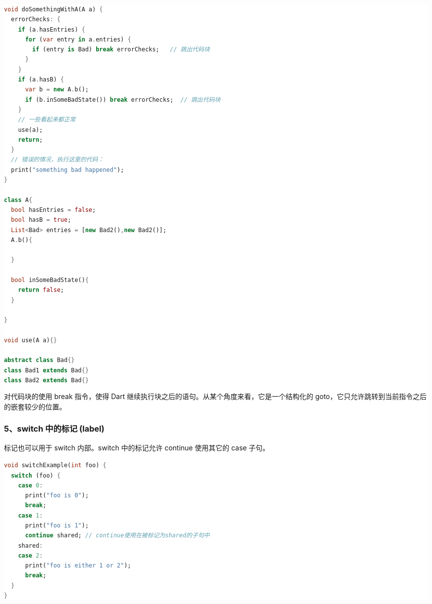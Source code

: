 ```dart
void doSomethingWithA(A a) {
  errorChecks: {
    if (a.hasEntries) {
      for (var entry in a.entries) {
        if (entry is Bad) break errorChecks;   // 跳出代码块
      }
    }
    if (a.hasB) {
      var b = new A.b();
      if (b.inSomeBadState()) break errorChecks;  // 跳出代码块
    }
    // 一些看起来都正常
    use(a);
    return;
  }
  // 错误的情况，执行这里的代码：
  print("something bad happened");
}

class A{
  bool hasEntries = false;
  bool hasB = true;
  List<Bad> entries = [new Bad2(),new Bad2()];
  A.b(){

  }

  bool inSomeBadState(){
    return false;
  }
  
}

void use(A a){}

abstract class Bad{}
class Bad1 extends Bad{}
class Bad2 extends Bad{}
```

对代码块的使用 break 指令，使得 Dart 继续执行块之后的语句。从某个角度来看，它是一个结构化的 goto，它只允许跳转到当前指令之后的嵌套较少的位置。

### 5、switch 中的标记 (label)

标记也可以用于 switch 内部。switch 中的标记允许 continue 使用其它的 case 子句。

```dart
void switchExample(int foo) {
  switch (foo) {
    case 0:
      print("foo is 0");
      break;
    case 1:
      print("foo is 1");
      continue shared; // continue使用在被标记为shared的子句中
    shared:
    case 2:
      print("foo is either 1 or 2");
      break;
  }
}
```
